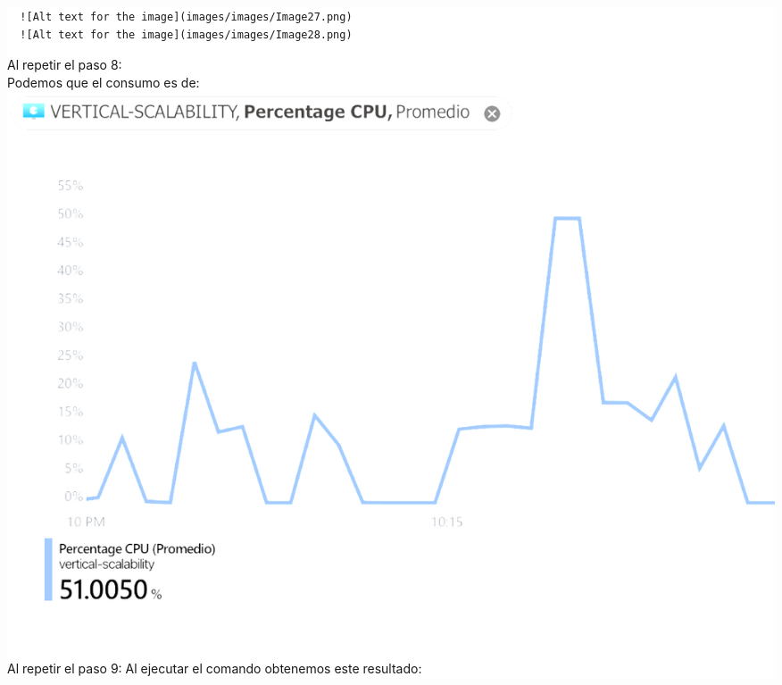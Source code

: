      ![Alt text for the image](images/images/Image27.png)
      ![Alt text for the image](images/images/Image28.png)

   Al repetir el paso 8:  
   Podemos que el consumo es de:
  ![Alt text for the image](images/images/Image29.png)

   Al repetir el paso 9:
   Al ejecutar el comando obtenemos este resultado:
